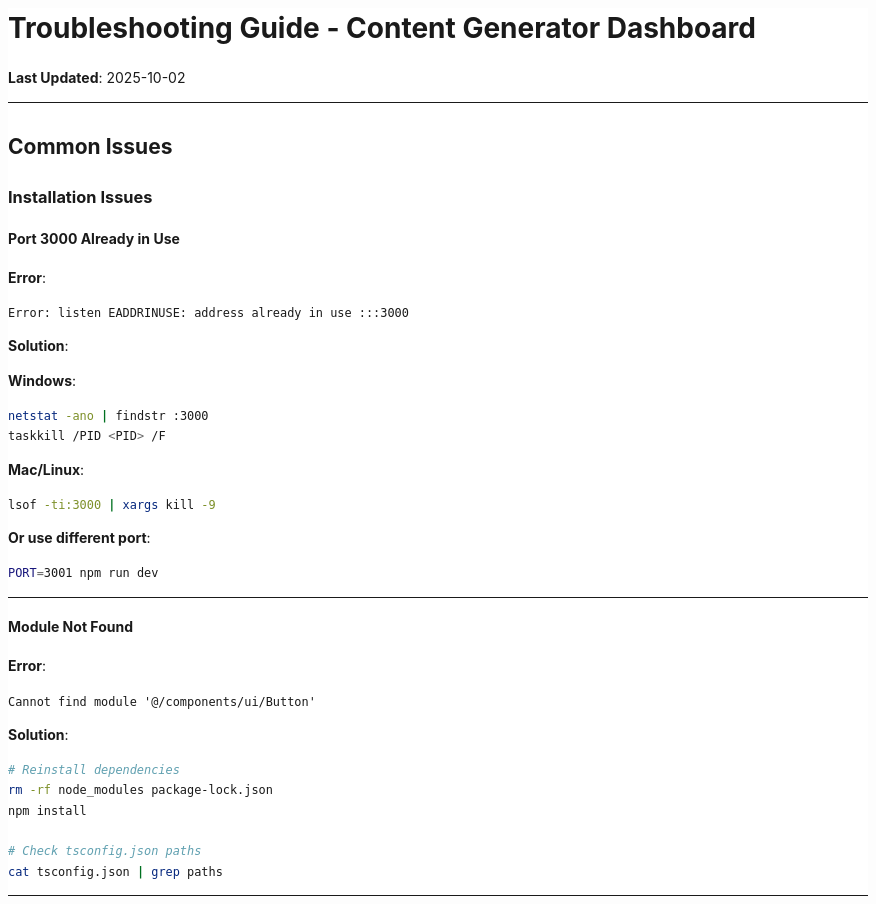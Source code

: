 # Troubleshooting Guide - Content Generator Dashboard

**Last Updated**: 2025-10-02

---

## Common Issues

### Installation Issues

#### Port 3000 Already in Use

**Error**:
```
Error: listen EADDRINUSE: address already in use :::3000
```

**Solution**:

**Windows**:
```bash
netstat -ano | findstr :3000
taskkill /PID <PID> /F
```

**Mac/Linux**:
```bash
lsof -ti:3000 | xargs kill -9
```

**Or use different port**:
```bash
PORT=3001 npm run dev
```

---

#### Module Not Found

**Error**:
```
Cannot find module '@/components/ui/Button'
```

**Solution**:
```bash
# Reinstall dependencies
rm -rf node_modules package-lock.json
npm install

# Check tsconfig.json paths
cat tsconfig.json | grep paths
```

---
